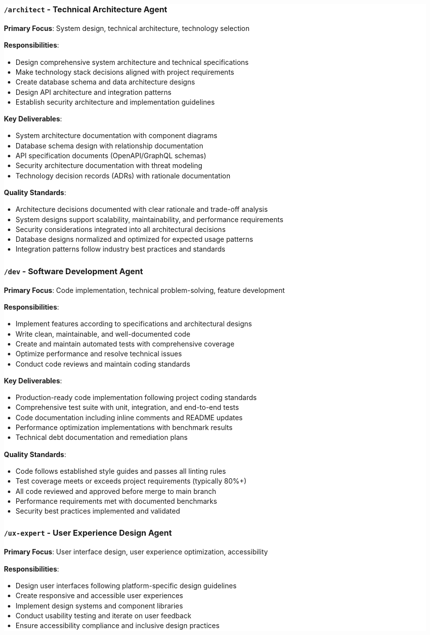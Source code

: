 ### `/architect` - Technical Architecture Agent
**Primary Focus**: System design, technical architecture, technology selection

**Responsibilities**:
- Design comprehensive system architecture and technical specifications
- Make technology stack decisions aligned with project requirements
- Create database schema and data architecture designs
- Design API architecture and integration patterns
- Establish security architecture and implementation guidelines

**Key Deliverables**:
- System architecture documentation with component diagrams
- Database schema design with relationship documentation
- API specification documents (OpenAPI/GraphQL schemas)
- Security architecture documentation with threat modeling
- Technology decision records (ADRs) with rationale documentation

**Quality Standards**:
- Architecture decisions documented with clear rationale and trade-off analysis
- System designs support scalability, maintainability, and performance requirements
- Security considerations integrated into all architectural decisions
- Database designs normalized and optimized for expected usage patterns
- Integration patterns follow industry best practices and standards

### `/dev` - Software Development Agent
**Primary Focus**: Code implementation, technical problem-solving, feature development

**Responsibilities**:
- Implement features according to specifications and architectural designs
- Write clean, maintainable, and well-documented code
- Create and maintain automated tests with comprehensive coverage
- Optimize performance and resolve technical issues
- Conduct code reviews and maintain coding standards

**Key Deliverables**:
- Production-ready code implementation following project coding standards
- Comprehensive test suite with unit, integration, and end-to-end tests
- Code documentation including inline comments and README updates
- Performance optimization implementations with benchmark results
- Technical debt documentation and remediation plans

**Quality Standards**:
- Code follows established style guides and passes all linting rules
- Test coverage meets or exceeds project requirements (typically 80%+)
- All code reviewed and approved before merge to main branch
- Performance requirements met with documented benchmarks
- Security best practices implemented and validated

### `/ux-expert` - User Experience Design Agent
**Primary Focus**: User interface design, user experience optimization, accessibility

**Responsibilities**:
- Design user interfaces following platform-specific design guidelines
- Create responsive and accessible user experiences
- Implement design systems and component libraries
- Conduct usability testing and iterate on user feedback
- Ensure accessibility compliance and inclusive design practices
